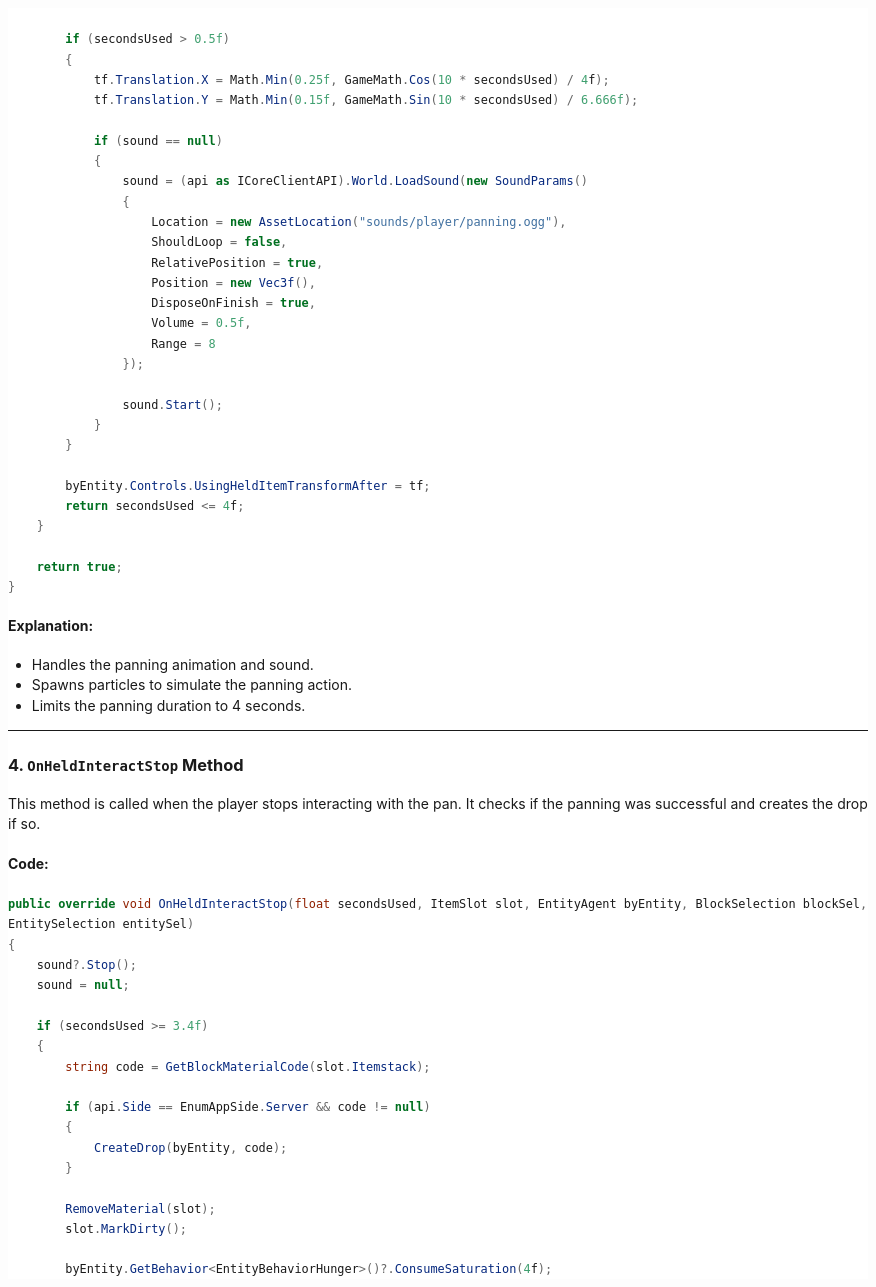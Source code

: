 ```csharp

        if (secondsUsed > 0.5f)
        {
            tf.Translation.X = Math.Min(0.25f, GameMath.Cos(10 * secondsUsed) / 4f);
            tf.Translation.Y = Math.Min(0.15f, GameMath.Sin(10 * secondsUsed) / 6.666f);

            if (sound == null)
            {
                sound = (api as ICoreClientAPI).World.LoadSound(new SoundParams()
                {
                    Location = new AssetLocation("sounds/player/panning.ogg"),
                    ShouldLoop = false,
                    RelativePosition = true,
                    Position = new Vec3f(),
                    DisposeOnFinish = true,
                    Volume = 0.5f,
                    Range = 8
                });

                sound.Start();
            }
        }

        byEntity.Controls.UsingHeldItemTransformAfter = tf;
        return secondsUsed <= 4f;
    }

    return true;
}
```

#### **Explanation:**
- Handles the panning animation and sound.
- Spawns particles to simulate the panning action.
- Limits the panning duration to 4 seconds.

---

### **4. `OnHeldInteractStop` Method**
This method is called when the player stops interacting with the pan. It checks if the panning was successful and creates the drop if so.

#### **Code:**
```csharp
public override void OnHeldInteractStop(float secondsUsed, ItemSlot slot, EntityAgent byEntity, BlockSelection blockSel, EntitySelection entitySel)
{
    sound?.Stop();
    sound = null;

    if (secondsUsed >= 3.4f)
    {
        string code = GetBlockMaterialCode(slot.Itemstack);

        if (api.Side == EnumAppSide.Server && code != null)
        {
            CreateDrop(byEntity, code);
        }

        RemoveMaterial(slot);
        slot.MarkDirty();

        byEntity.GetBehavior<EntityBehaviorHunger>()?.ConsumeSaturation(4f);
```